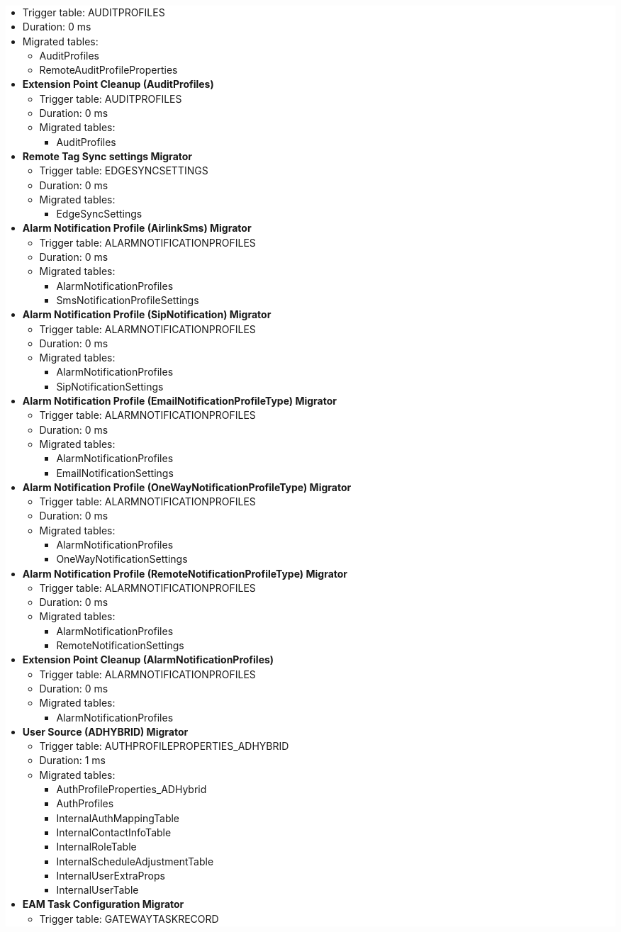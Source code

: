   - Trigger table: AUDITPROFILES
  - Duration: 0 ms
  - Migrated tables:
    - AuditProfiles
    - RemoteAuditProfileProperties
- **Extension Point Cleanup (AuditProfiles)**
  - Trigger table: AUDITPROFILES
  - Duration: 0 ms
  - Migrated tables:
    - AuditProfiles
- **Remote Tag Sync settings Migrator**
  - Trigger table: EDGESYNCSETTINGS
  - Duration: 0 ms
  - Migrated tables:
    - EdgeSyncSettings
- **Alarm Notification Profile (AirlinkSms) Migrator**
  - Trigger table: ALARMNOTIFICATIONPROFILES
  - Duration: 0 ms
  - Migrated tables:
    - AlarmNotificationProfiles
    - SmsNotificationProfileSettings
- **Alarm Notification Profile (SipNotification) Migrator**
  - Trigger table: ALARMNOTIFICATIONPROFILES
  - Duration: 0 ms
  - Migrated tables:
    - AlarmNotificationProfiles
    - SipNotificationSettings
- **Alarm Notification Profile (EmailNotificationProfileType) Migrator**
  - Trigger table: ALARMNOTIFICATIONPROFILES
  - Duration: 0 ms
  - Migrated tables:
    - AlarmNotificationProfiles
    - EmailNotificationSettings
- **Alarm Notification Profile (OneWayNotificationProfileType) Migrator**
  - Trigger table: ALARMNOTIFICATIONPROFILES
  - Duration: 0 ms
  - Migrated tables:
    - AlarmNotificationProfiles
    - OneWayNotificationSettings
- **Alarm Notification Profile (RemoteNotificationProfileType) Migrator**
  - Trigger table: ALARMNOTIFICATIONPROFILES
  - Duration: 0 ms
  - Migrated tables:
    - AlarmNotificationProfiles
    - RemoteNotificationSettings
- **Extension Point Cleanup (AlarmNotificationProfiles)**
  - Trigger table: ALARMNOTIFICATIONPROFILES
  - Duration: 0 ms
  - Migrated tables:
    - AlarmNotificationProfiles
- **User Source (ADHYBRID) Migrator**
  - Trigger table: AUTHPROFILEPROPERTIES_ADHYBRID
  - Duration: 1 ms
  - Migrated tables:
    - AuthProfileProperties_ADHybrid
    - AuthProfiles
    - InternalAuthMappingTable
    - InternalContactInfoTable
    - InternalRoleTable
    - InternalScheduleAdjustmentTable
    - InternalUserExtraProps
    - InternalUserTable
- **EAM Task Configuration Migrator**
  - Trigger table: GATEWAYTASKRECORD
